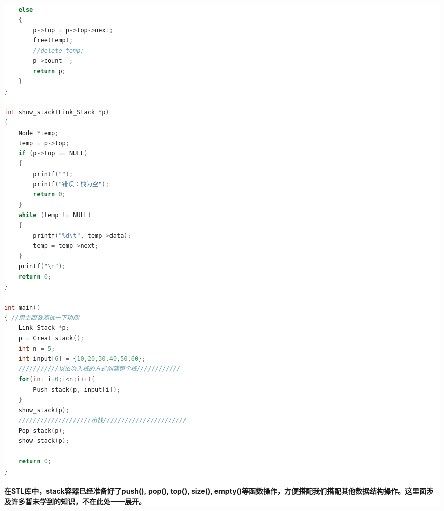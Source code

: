 ```c
    else
    {
        p->top = p->top->next;
        free(temp);
        //delete temp;
        p->count--;
        return p;
    }
}
 
int show_stack(Link_Stack *p)
{
    Node *temp;
    temp = p->top;
    if (p->top == NULL)
    {
        printf("");
        printf("错误：栈为空");
        return 0;
    }
    while (temp != NULL)
    {
        printf("%d\t", temp->data);
        temp = temp->next;
    }
    printf("\n");
    return 0;
}
 
int main()
{ //用主函数测试一下功能
    Link_Stack *p;
    p = Creat_stack();
    int n = 5;
    int input[6] = {10,20,30,40,50,60};
    ///////////以依次入栈的方式创建整个栈////////////
    for(int i=0;i<n;i++){
        Push_stack(p, input[i]);
    }
    show_stack(p);
    ////////////////////出栈///////////////////////
    Pop_stack(p);
    show_stack(p);

    return 0;
}
```

#### **在STL库中，stack容器已经准备好了push(), pop(), top(), size(), empty()等函数操作，方便搭配我们搭配其他数据结构操作。这里面涉及许多暂未学到的知识，不在此处一一展开。**
